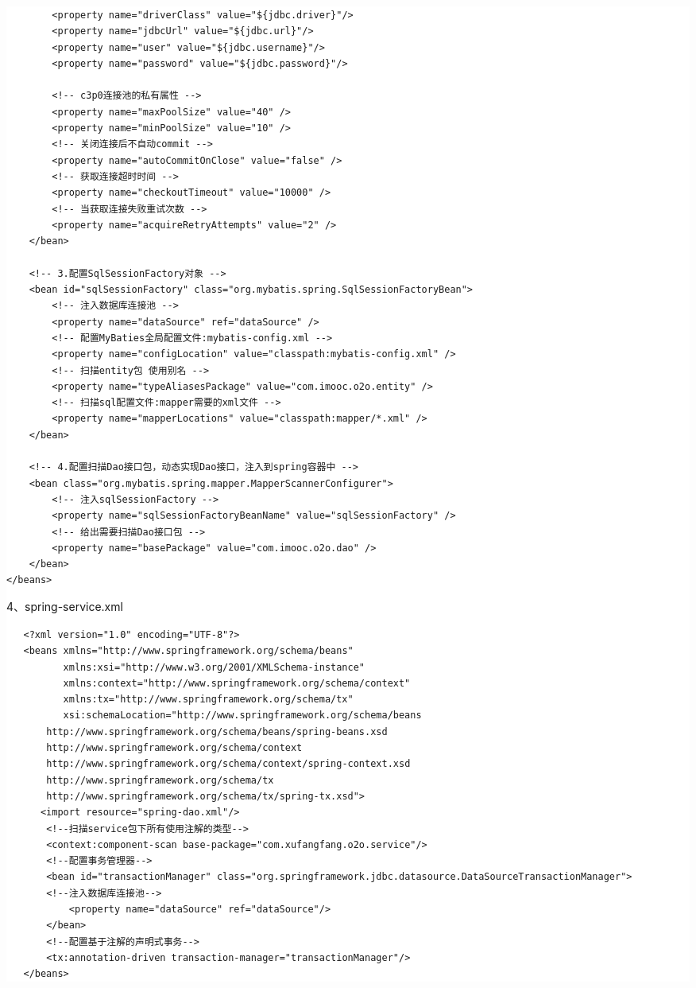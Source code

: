             <property name="driverClass" value="${jdbc.driver}"/>
            <property name="jdbcUrl" value="${jdbc.url}"/>
            <property name="user" value="${jdbc.username}"/>
            <property name="password" value="${jdbc.password}"/>
    
            <!-- c3p0连接池的私有属性 -->
            <property name="maxPoolSize" value="40" />
            <property name="minPoolSize" value="10" />
            <!-- 关闭连接后不自动commit -->
            <property name="autoCommitOnClose" value="false" />
            <!-- 获取连接超时时间 -->
            <property name="checkoutTimeout" value="10000" />
            <!-- 当获取连接失败重试次数 -->
            <property name="acquireRetryAttempts" value="2" />
        </bean>
    
        <!-- 3.配置SqlSessionFactory对象 -->
        <bean id="sqlSessionFactory" class="org.mybatis.spring.SqlSessionFactoryBean">
            <!-- 注入数据库连接池 -->
            <property name="dataSource" ref="dataSource" />
            <!-- 配置MyBaties全局配置文件:mybatis-config.xml -->
            <property name="configLocation" value="classpath:mybatis-config.xml" />
            <!-- 扫描entity包 使用别名 -->
            <property name="typeAliasesPackage" value="com.imooc.o2o.entity" />
            <!-- 扫描sql配置文件:mapper需要的xml文件 -->
            <property name="mapperLocations" value="classpath:mapper/*.xml" />
        </bean>
    
        <!-- 4.配置扫描Dao接口包，动态实现Dao接口，注入到spring容器中 -->
        <bean class="org.mybatis.spring.mapper.MapperScannerConfigurer">
            <!-- 注入sqlSessionFactory -->
            <property name="sqlSessionFactoryBeanName" value="sqlSessionFactory" />
            <!-- 给出需要扫描Dao接口包 -->
            <property name="basePackage" value="com.imooc.o2o.dao" />
        </bean>
    </beans>
    
4、spring-service.xml
   
       <?xml version="1.0" encoding="UTF-8"?>
       <beans xmlns="http://www.springframework.org/schema/beans"
              xmlns:xsi="http://www.w3.org/2001/XMLSchema-instance"
              xmlns:context="http://www.springframework.org/schema/context"
              xmlns:tx="http://www.springframework.org/schema/tx"
              xsi:schemaLocation="http://www.springframework.org/schema/beans
           http://www.springframework.org/schema/beans/spring-beans.xsd
           http://www.springframework.org/schema/context
           http://www.springframework.org/schema/context/spring-context.xsd
           http://www.springframework.org/schema/tx
           http://www.springframework.org/schema/tx/spring-tx.xsd">
          <import resource="spring-dao.xml"/>
           <!--扫描service包下所有使用注解的类型-->
           <context:component-scan base-package="com.xufangfang.o2o.service"/>
           <!--配置事务管理器-->
           <bean id="transactionManager" class="org.springframework.jdbc.datasource.DataSourceTransactionManager">
           <!--注入数据库连接池-->
               <property name="dataSource" ref="dataSource"/>
           </bean>
           <!--配置基于注解的声明式事务-->
           <tx:annotation-driven transaction-manager="transactionManager"/>
       </beans>
 